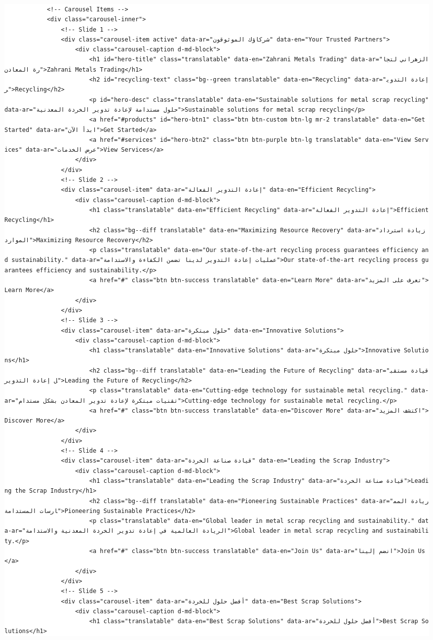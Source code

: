                 <!-- Carousel Items -->
                <div class="carousel-inner">
                    <!-- Slide 1 -->
                    <div class="carousel-item active" data-ar="شركاؤك الموثوقون" data-en="Your Trusted Partners">
                        <div class="carousel-caption d-md-block">
                            <h1 id="hero-title" class="translatable" data-en="Zahrani Metals Trading" data-ar="الزهراني لتجارة المعادن">Zahrani Metals Trading</h1>
                            <h2 id="recycling-text" class="bg--green translatable" data-en="Recycling" data-ar="إعادة التدوير">Recycling</h2>
                            <p id="hero-desc" class="translatable" data-en="Sustainable solutions for metal scrap recycling" data-ar="حلول مستدامة لإعادة تدوير الخردة المعدنية">Sustainable solutions for metal scrap recycling</p>
                            <a href="#products" id="hero-btn1" class="btn btn-custom btn-lg mr-2 translatable" data-en="Get Started" data-ar="ابدأ الآن">Get Started</a>
                            <a href="#services" id="hero-btn2" class="btn btn-purple btn-lg translatable" data-en="View Services" data-ar="عرض الخدمات">View Services</a>
                        </div>
                    </div>
                    <!-- Slide 2 -->
                    <div class="carousel-item" data-ar="إعادة التدوير الفعالة" data-en="Efficient Recycling">
                        <div class="carousel-caption d-md-block">
                            <h1 class="translatable" data-en="Efficient Recycling" data-ar="إعادة التدوير الفعالة">Efficient Recycling</h1>
                            <h2 class="bg--diff translatable" data-en="Maximizing Resource Recovery" data-ar="زيادة استرداد الموارد">Maximizing Resource Recovery</h2>
                            <p class="translatable" data-en="Our state-of-the-art recycling process guarantees efficiency and sustainability." data-ar="عمليات إعادة التدوير لدينا تضمن الكفاءة والاستدامة">Our state-of-the-art recycling process guarantees efficiency and sustainability.</p>
                            <a href="#" class="btn btn-success translatable" data-en="Learn More" data-ar="تعرف على المزيد">Learn More</a>
                        </div>
                    </div>
                    <!-- Slide 3 -->
                    <div class="carousel-item" data-ar="حلول مبتكرة" data-en="Innovative Solutions">
                        <div class="carousel-caption d-md-block">
                            <h1 class="translatable" data-en="Innovative Solutions" data-ar="حلول مبتكرة">Innovative Solutions</h1>
                            <h2 class="bg--diff translatable" data-en="Leading the Future of Recycling" data-ar="قيادة مستقبل إعادة التدوير">Leading the Future of Recycling</h2>
                            <p class="translatable" data-en="Cutting-edge technology for sustainable metal recycling." data-ar="تقنيات مبتكرة لإعادة تدوير المعادن بشكل مستدام">Cutting-edge technology for sustainable metal recycling.</p>
                            <a href="#" class="btn btn-success translatable" data-en="Discover More" data-ar="اكتشف المزيد">Discover More</a>
                        </div>
                    </div>
                    <!-- Slide 4 -->
                    <div class="carousel-item" data-ar="قيادة صناعة الخردة" data-en="Leading the Scrap Industry">
                        <div class="carousel-caption d-md-block">
                            <h1 class="translatable" data-en="Leading the Scrap Industry" data-ar="قيادة صناعة الخردة">Leading the Scrap Industry</h1>
                            <h2 class="bg--diff translatable" data-en="Pioneering Sustainable Practices" data-ar="ريادة الممارسات المستدامة">Pioneering Sustainable Practices</h2>
                            <p class="translatable" data-en="Global leader in metal scrap recycling and sustainability." data-ar="الريادة العالمية في إعادة تدوير الخردة المعدنية والاستدامة">Global leader in metal scrap recycling and sustainability.</p>
                            <a href="#" class="btn btn-success translatable" data-en="Join Us" data-ar="انضم إلينا">Join Us</a>
                        </div>
                    </div>
                    <!-- Slide 5 -->
                    <div class="carousel-item" data-ar="أفضل حلول للخردة" data-en="Best Scrap Solutions">
                        <div class="carousel-caption d-md-block">
                            <h1 class="translatable" data-en="Best Scrap Solutions" data-ar="أفضل حلول للخردة">Best Scrap Solutions</h1>